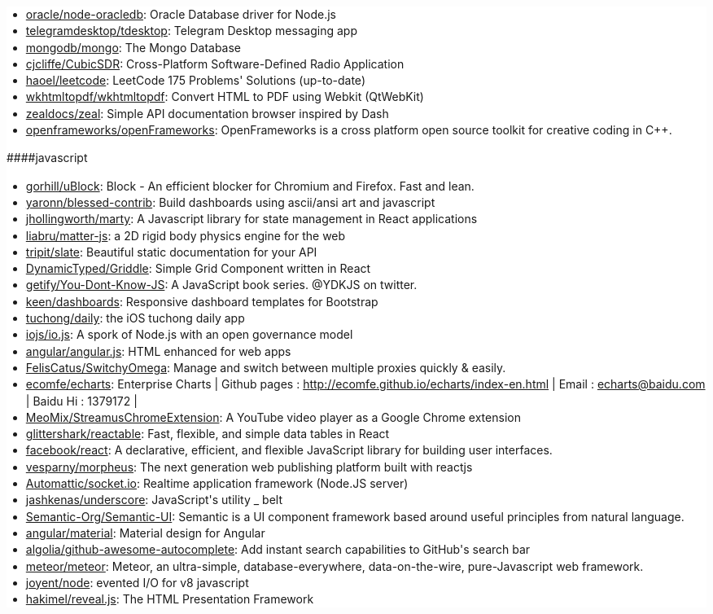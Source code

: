 * [oracle/node-oracledb](https://github.com/oracle/node-oracledb): Oracle Database driver for Node.js
* [telegramdesktop/tdesktop](https://github.com/telegramdesktop/tdesktop): Telegram Desktop messaging app
* [mongodb/mongo](https://github.com/mongodb/mongo): The Mongo Database
* [cjcliffe/CubicSDR](https://github.com/cjcliffe/CubicSDR): Cross-Platform Software-Defined Radio Application
* [haoel/leetcode](https://github.com/haoel/leetcode): LeetCode 175 Problems' Solutions (up-to-date)
* [wkhtmltopdf/wkhtmltopdf](https://github.com/wkhtmltopdf/wkhtmltopdf): Convert HTML to PDF using Webkit (QtWebKit)
* [zealdocs/zeal](https://github.com/zealdocs/zeal): Simple API documentation browser inspired by Dash
* [openframeworks/openFrameworks](https://github.com/openframeworks/openFrameworks): OpenFrameworks is a cross platform open source toolkit for creative coding in C++.

####javascript
* [gorhill/uBlock](https://github.com/gorhill/uBlock): Block - An efficient blocker for Chromium and Firefox. Fast and lean.
* [yaronn/blessed-contrib](https://github.com/yaronn/blessed-contrib): Build dashboards using ascii/ansi art and javascript
* [jhollingworth/marty](https://github.com/jhollingworth/marty): A Javascript library for state management in React applications
* [liabru/matter-js](https://github.com/liabru/matter-js): a 2D rigid body physics engine for the web
* [tripit/slate](https://github.com/tripit/slate): Beautiful static documentation for your API
* [DynamicTyped/Griddle](https://github.com/DynamicTyped/Griddle): Simple Grid Component written in React
* [getify/You-Dont-Know-JS](https://github.com/getify/You-Dont-Know-JS): A JavaScript book series. @YDKJS on twitter.
* [keen/dashboards](https://github.com/keen/dashboards): Responsive dashboard templates for Bootstrap
* [tuchong/daily](https://github.com/tuchong/daily): the iOS tuchong daily app
* [iojs/io.js](https://github.com/iojs/io.js): A spork of Node.js with an open governance model
* [angular/angular.js](https://github.com/angular/angular.js): HTML enhanced for web apps
* [FelisCatus/SwitchyOmega](https://github.com/FelisCatus/SwitchyOmega): Manage and switch between multiple proxies quickly & easily.
* [ecomfe/echarts](https://github.com/ecomfe/echarts): Enterprise Charts | Github pages : http://ecomfe.github.io/echarts/index-en.html | Email : echarts@baidu.com | Baidu Hi : 1379172 |
* [MeoMix/StreamusChromeExtension](https://github.com/MeoMix/StreamusChromeExtension): A YouTube video player as a Google Chrome extension
* [glittershark/reactable](https://github.com/glittershark/reactable): Fast, flexible, and simple data tables in React
* [facebook/react](https://github.com/facebook/react): A declarative, efficient, and flexible JavaScript library for building user interfaces.
* [vesparny/morpheus](https://github.com/vesparny/morpheus): The next generation web publishing platform built with reactjs
* [Automattic/socket.io](https://github.com/Automattic/socket.io): Realtime application framework (Node.JS server)
* [jashkenas/underscore](https://github.com/jashkenas/underscore): JavaScript's utility _ belt
* [Semantic-Org/Semantic-UI](https://github.com/Semantic-Org/Semantic-UI): Semantic is a UI component framework based around useful principles from natural language.
* [angular/material](https://github.com/angular/material): Material design for Angular
* [algolia/github-awesome-autocomplete](https://github.com/algolia/github-awesome-autocomplete): Add instant search capabilities to GitHub's search bar
* [meteor/meteor](https://github.com/meteor/meteor): Meteor, an ultra-simple, database-everywhere, data-on-the-wire, pure-Javascript web framework.
* [joyent/node](https://github.com/joyent/node): evented I/O for v8 javascript
* [hakimel/reveal.js](https://github.com/hakimel/reveal.js): The HTML Presentation Framework
